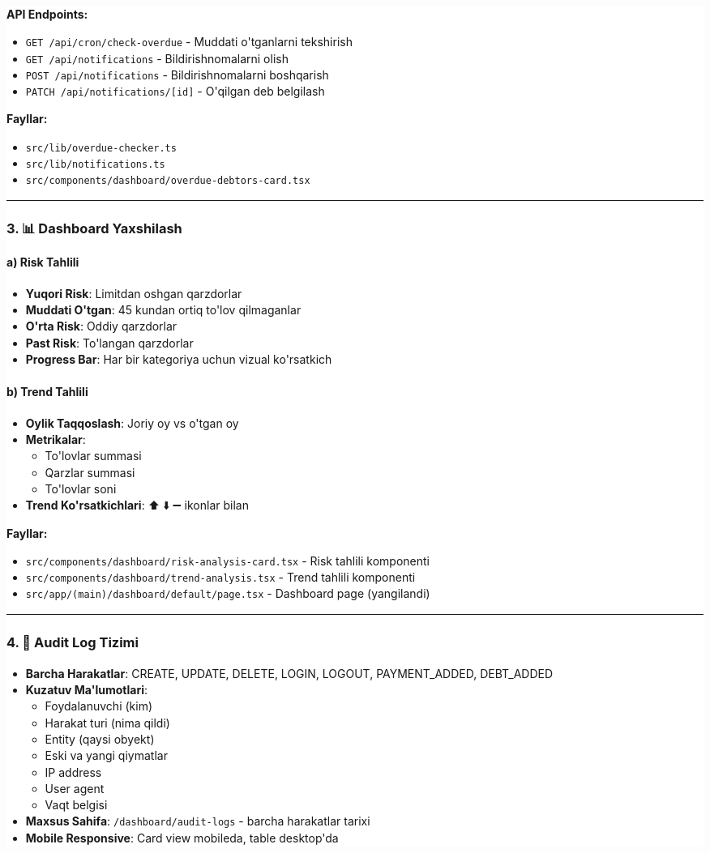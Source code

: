 **API Endpoints:**

- `GET /api/cron/check-overdue` - Muddati o'tganlarni tekshirish
- `GET /api/notifications` - Bildirishnomalarni olish
- `POST /api/notifications` - Bildirishnomalarni boshqarish
- `PATCH /api/notifications/[id]` - O'qilgan deb belgilash

**Fayllar:**

- `src/lib/overdue-checker.ts`
- `src/lib/notifications.ts`
- `src/components/dashboard/overdue-debtors-card.tsx`

---

### 3. 📊 Dashboard Yaxshilash

#### a) Risk Tahlili

- **Yuqori Risk**: Limitdan oshgan qarzdorlar
- **Muddati O'tgan**: 45 kundan ortiq to'lov qilmaganlar
- **O'rta Risk**: Oddiy qarzdorlar
- **Past Risk**: To'langan qarzdorlar
- **Progress Bar**: Har bir kategoriya uchun vizual ko'rsatkich

#### b) Trend Tahlili

- **Oylik Taqqoslash**: Joriy oy vs o'tgan oy
- **Metrikalar**:
  - To'lovlar summasi
  - Qarzlar summasi
  - To'lovlar soni
- **Trend Ko'rsatkichlari**: ⬆️ ⬇️ ➖ ikonlar bilan

**Fayllar:**

- `src/components/dashboard/risk-analysis-card.tsx` - Risk tahlili komponenti
- `src/components/dashboard/trend-analysis.tsx` - Trend tahlili komponenti
- `src/app/(main)/dashboard/default/page.tsx` - Dashboard page (yangilandi)

---

### 4. 📝 Audit Log Tizimi

- **Barcha Harakatlar**: CREATE, UPDATE, DELETE, LOGIN, LOGOUT, PAYMENT_ADDED, DEBT_ADDED
- **Kuzatuv Ma'lumotlari**:
  - Foydalanuvchi (kim)
  - Harakat turi (nima qildi)
  - Entity (qaysi obyekt)
  - Eski va yangi qiymatlar
  - IP address
  - User agent
  - Vaqt belgisi
- **Maxsus Sahifa**: `/dashboard/audit-logs` - barcha harakatlar tarixi
- **Mobile Responsive**: Card view mobileda, table desktop'da
